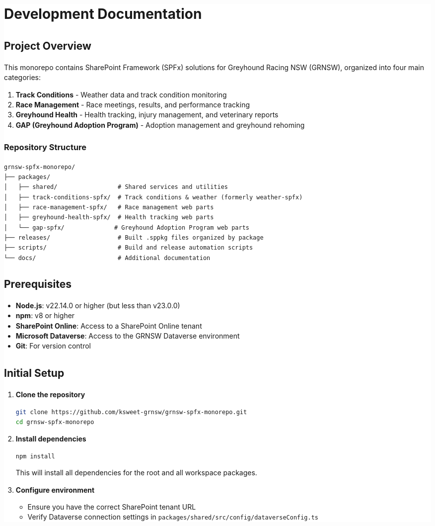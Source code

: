 # Development Documentation

## Project Overview

This monorepo contains SharePoint Framework (SPFx) solutions for Greyhound Racing NSW (GRNSW), organized into four main categories:

1. **Track Conditions** - Weather data and track condition monitoring
2. **Race Management** - Race meetings, results, and performance tracking
3. **Greyhound Health** - Health tracking, injury management, and veterinary reports
4. **GAP (Greyhound Adoption Program)** - Adoption management and greyhound rehoming

### Repository Structure

```
grnsw-spfx-monorepo/
├── packages/
│   ├── shared/                 # Shared services and utilities
│   ├── track-conditions-spfx/  # Track conditions & weather (formerly weather-spfx)
│   ├── race-management-spfx/   # Race management web parts
│   ├── greyhound-health-spfx/  # Health tracking web parts
│   └── gap-spfx/              # Greyhound Adoption Program web parts
├── releases/                   # Built .sppkg files organized by package
├── scripts/                    # Build and release automation scripts
└── docs/                       # Additional documentation
```

## Prerequisites

- **Node.js**: v22.14.0 or higher (but less than v23.0.0)
- **npm**: v8 or higher
- **SharePoint Online**: Access to a SharePoint Online tenant
- **Microsoft Dataverse**: Access to the GRNSW Dataverse environment
- **Git**: For version control

## Initial Setup

1. **Clone the repository**
   ```bash
   git clone https://github.com/ksweet-grnsw/grnsw-spfx-monorepo.git
   cd grnsw-spfx-monorepo
   ```

2. **Install dependencies**
   ```bash
   npm install
   ```
   This will install all dependencies for the root and all workspace packages.

3. **Configure environment**
   - Ensure you have the correct SharePoint tenant URL
   - Verify Dataverse connection settings in `packages/shared/src/config/dataverseConfig.ts`
